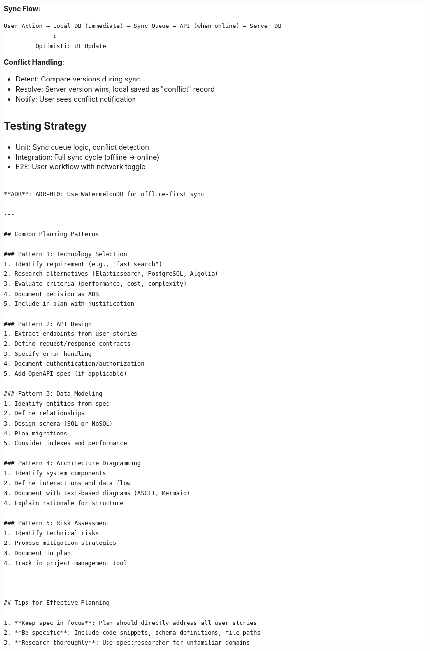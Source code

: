 **Sync Flow**:
```
User Action → Local DB (immediate) → Sync Queue → API (when online) → Server DB
              ↓
         Optimistic UI Update
```

**Conflict Handling**:
- Detect: Compare versions during sync
- Resolve: Server version wins, local saved as "conflict" record
- Notify: User sees conflict notification

## Testing Strategy
- Unit: Sync queue logic, conflict detection
- Integration: Full sync cycle (offline → online)
- E2E: User workflow with network toggle
```

**ADR**: ADR-010: Use WatermelonDB for offline-first sync

---

## Common Planning Patterns

### Pattern 1: Technology Selection
1. Identify requirement (e.g., "fast search")
2. Research alternatives (Elasticsearch, PostgreSQL, Algolia)
3. Evaluate criteria (performance, cost, complexity)
4. Document decision as ADR
5. Include in plan with justification

### Pattern 2: API Design
1. Extract endpoints from user stories
2. Define request/response contracts
3. Specify error handling
4. Document authentication/authorization
5. Add OpenAPI spec (if applicable)

### Pattern 3: Data Modeling
1. Identify entities from spec
2. Define relationships
3. Design schema (SQL or NoSQL)
4. Plan migrations
5. Consider indexes and performance

### Pattern 4: Architecture Diagramming
1. Identify system components
2. Define interactions and data flow
3. Document with text-based diagrams (ASCII, Mermaid)
4. Explain rationale for structure

### Pattern 5: Risk Assessment
1. Identify technical risks
2. Propose mitigation strategies
3. Document in plan
4. Track in project management tool

---

## Tips for Effective Planning

1. **Keep spec in focus**: Plan should directly address all user stories
2. **Be specific**: Include code snippets, schema definitions, file paths
3. **Research thoroughly**: Use spec:researcher for unfamiliar domains
```